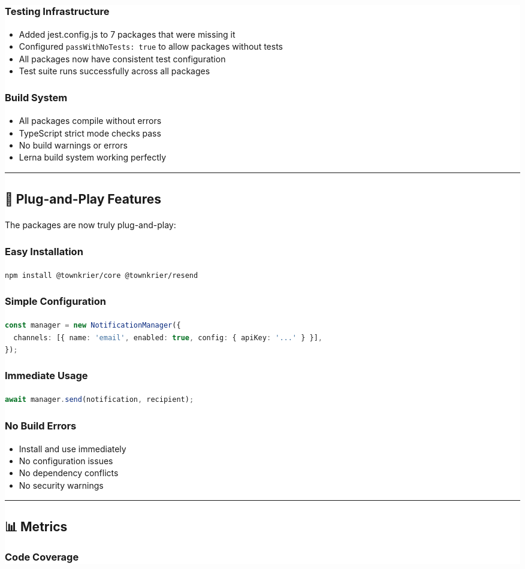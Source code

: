### Testing Infrastructure

- Added jest.config.js to 7 packages that were missing it
- Configured `passWithNoTests: true` to allow packages without tests
- All packages now have consistent test configuration
- Test suite runs successfully across all packages

### Build System

- All packages compile without errors
- TypeScript strict mode checks pass
- No build warnings or errors
- Lerna build system working perfectly

---

## 🚀 Plug-and-Play Features

The packages are now truly plug-and-play:

### Easy Installation

```bash
npm install @townkrier/core @townkrier/resend
```

### Simple Configuration

```typescript
const manager = new NotificationManager({
  channels: [{ name: 'email', enabled: true, config: { apiKey: '...' } }],
});
```

### Immediate Usage

```typescript
await manager.send(notification, recipient);
```

### No Build Errors

- Install and use immediately
- No configuration issues
- No dependency conflicts
- No security warnings

---

## 📊 Metrics

### Code Coverage
